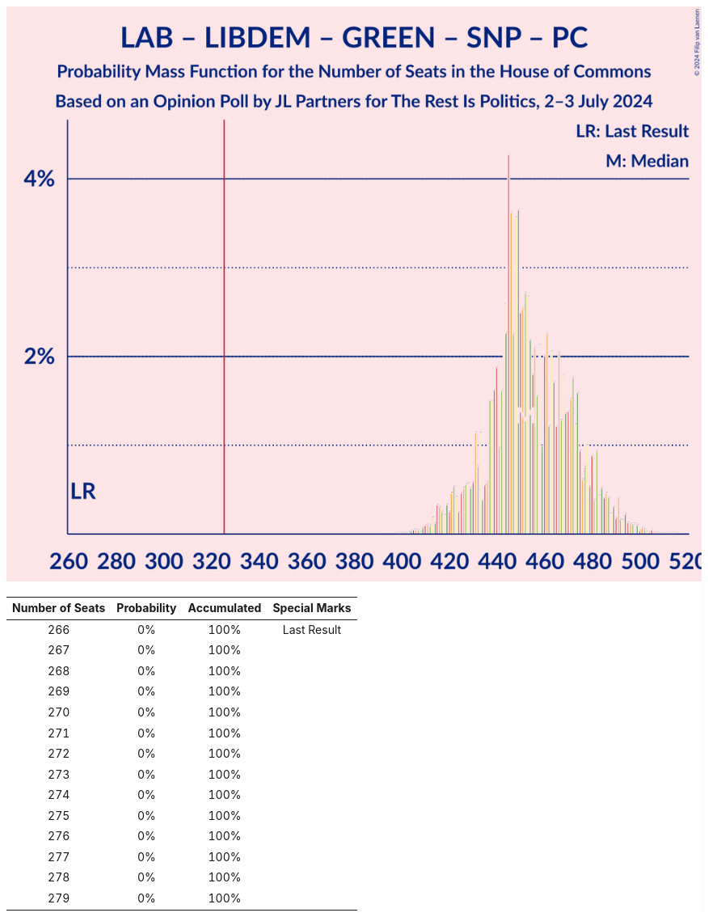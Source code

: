 ![Graph with seats probability mass function not yet produced](2024-07-03-JLPartners-coalitions-seats-pmf-lab–libdem–green–snp–pc.png "Seats Probability Mass Function")

| Number of Seats | Probability | Accumulated | Special Marks |
|:---------------:|:-----------:|:-----------:|:-------------:|
| 266 | 0% | 100% | Last Result |
| 267 | 0% | 100% |  |
| 268 | 0% | 100% |  |
| 269 | 0% | 100% |  |
| 270 | 0% | 100% |  |
| 271 | 0% | 100% |  |
| 272 | 0% | 100% |  |
| 273 | 0% | 100% |  |
| 274 | 0% | 100% |  |
| 275 | 0% | 100% |  |
| 276 | 0% | 100% |  |
| 277 | 0% | 100% |  |
| 278 | 0% | 100% |  |
| 279 | 0% | 100% |  |